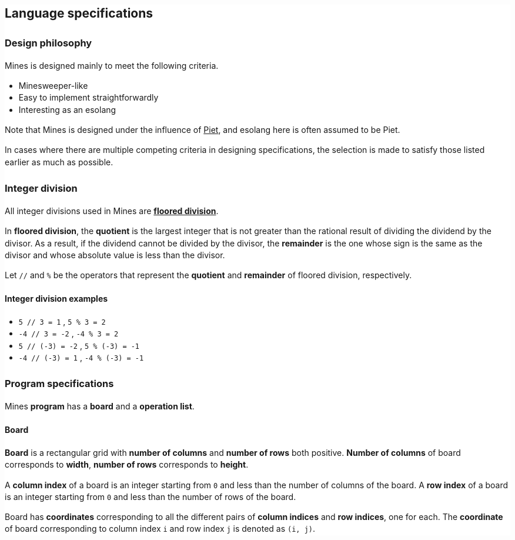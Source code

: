 ## Language specifications

### Design philosophy

Mines is designed mainly to meet the following criteria.

- Minesweeper-like
- Easy to implement straightforwardly
- Interesting as an esolang

Note that Mines is designed under the influence of [Piet](https://www.dangermouse.net/esoteric/piet.html), and esolang here is often assumed to be Piet.

In cases where there are multiple competing criteria in designing specifications, the selection is made to satisfy those listed earlier as much as possible.

### Integer division

All integer divisions used in Mines are [**floored division**](https://en.wikipedia.org/wiki/Modulo#Variants_of_the_definition).

In **floored division**, the **quotient** is the largest integer that is not greater than the rational result of dividing the dividend by the divisor.
As a result, if the dividend cannot be divided by the divisor, the **remainder** is the one whose sign is the same as the divisor and whose absolute value is less than the divisor.

Let `//` and `%` be the operators that represent the **quotient** and **remainder** of floored division, respectively.

#### Integer division examples

- `5 // 3 = 1` , `5 % 3 = 2`
- `-4 // 3 = -2` , `-4 % 3 = 2`
- `5 // (-3) = -2` , `5 % (-3) = -1`
- `-4 // (-3) = 1` , `-4 % (-3) = -1`

### Program specifications

Mines **program** has a **board** and a **operation list**.

#### Board

**Board** is a rectangular grid with **number of columns** and **number of rows** both positive.
**Number of columns** of board corresponds to **width**, **number of rows** corresponds to **height**.

A **column index** of a board is an integer starting from `0` and less than the number of columns of the board.
A **row index** of a board is an integer starting from `0` and less than the number of rows of the board.

Board has **coordinates** corresponding to all the different pairs of **column indices** and **row indices**, one for each.
The **coordinate** of board corresponding to column index `i` and row index `j` is denoted as `(i, j)`.
